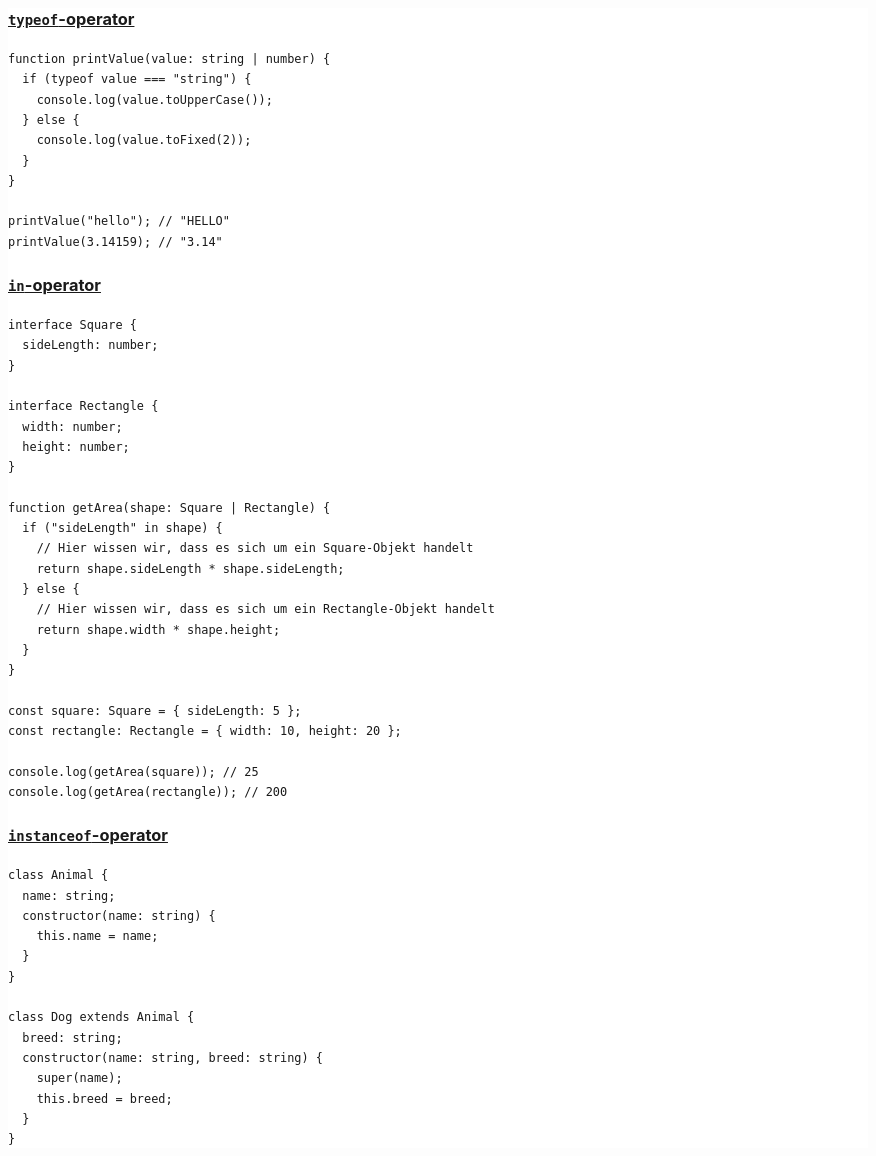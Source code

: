 ### [`typeof`-operator](https://www.typescriptlang.org/docs/handbook/2/narrowing.html#typeof-type-guards)

```tsx
function printValue(value: string | number) {
  if (typeof value === "string") {
    console.log(value.toUpperCase());
  } else {
    console.log(value.toFixed(2));
  }
}

printValue("hello"); // "HELLO"
printValue(3.14159); // "3.14"
```

### [`in`-operator](https://developer.mozilla.org/en-US/docs/Web/JavaScript/Reference/Operators/in)

```tsx
interface Square {
  sideLength: number;
}

interface Rectangle {
  width: number;
  height: number;
}

function getArea(shape: Square | Rectangle) {
  if ("sideLength" in shape) {
    // Hier wissen wir, dass es sich um ein Square-Objekt handelt
    return shape.sideLength * shape.sideLength;
  } else {
    // Hier wissen wir, dass es sich um ein Rectangle-Objekt handelt
    return shape.width * shape.height;
  }
}

const square: Square = { sideLength: 5 };
const rectangle: Rectangle = { width: 10, height: 20 };

console.log(getArea(square)); // 25
console.log(getArea(rectangle)); // 200
```

### [`instanceof`-operator](https://developer.mozilla.org/en-US/docs/Web/JavaScript/Reference/Operators/instanceof)

```tsx
class Animal {
  name: string;
  constructor(name: string) {
    this.name = name;
  }
}

class Dog extends Animal {
  breed: string;
  constructor(name: string, breed: string) {
    super(name);
    this.breed = breed;
  }
}

```
